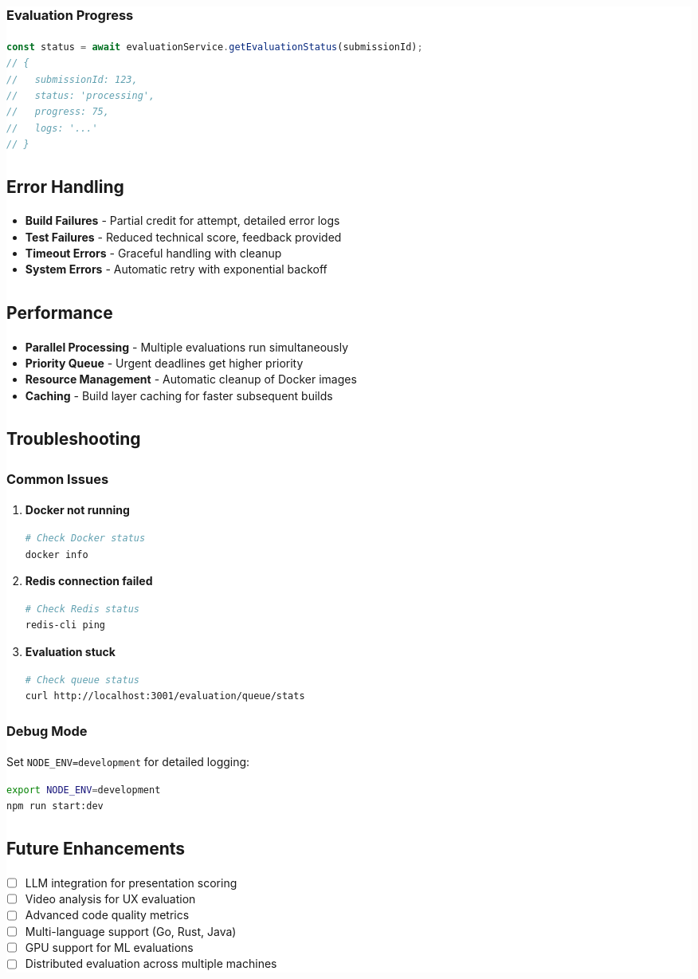 ### Evaluation Progress

```typescript
const status = await evaluationService.getEvaluationStatus(submissionId);
// {
//   submissionId: 123,
//   status: 'processing',
//   progress: 75,
//   logs: '...'
// }
```

## Error Handling

- **Build Failures** - Partial credit for attempt, detailed error logs
- **Test Failures** - Reduced technical score, feedback provided
- **Timeout Errors** - Graceful handling with cleanup
- **System Errors** - Automatic retry with exponential backoff

## Performance

- **Parallel Processing** - Multiple evaluations run simultaneously
- **Priority Queue** - Urgent deadlines get higher priority
- **Resource Management** - Automatic cleanup of Docker images
- **Caching** - Build layer caching for faster subsequent builds

## Troubleshooting

### Common Issues

1. **Docker not running**
   ```bash
   # Check Docker status
   docker info
   ```

2. **Redis connection failed**
   ```bash
   # Check Redis status
   redis-cli ping
   ```

3. **Evaluation stuck**
   ```bash
   # Check queue status
   curl http://localhost:3001/evaluation/queue/stats
   ```

### Debug Mode

Set `NODE_ENV=development` for detailed logging:

```bash
export NODE_ENV=development
npm run start:dev
```

## Future Enhancements

- [ ] LLM integration for presentation scoring
- [ ] Video analysis for UX evaluation
- [ ] Advanced code quality metrics
- [ ] Multi-language support (Go, Rust, Java)
- [ ] GPU support for ML evaluations
- [ ] Distributed evaluation across multiple machines 